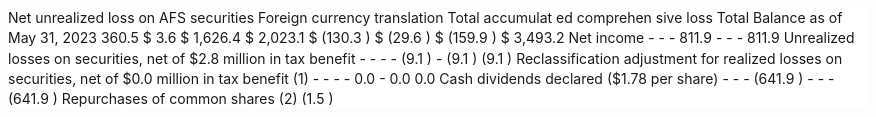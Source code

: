 <td>Net  unrealized  loss on  AFS  securities</td>
<td>Foreign  currency  translation</td>
<td>Total  accumulat ed  comprehen sive loss</td>
<td>Total</td>
</tr>
<tr>
<td>Balance as of May 31, 2023</td>
<td>360.5</td>
<td>$ 3.6</td>
<td>$ 1,626.4</td>
<td>$ 2,023.1</td>
<td>$ (130.3 )</td>
<td>$ (29.6 )</td>
<td>$ (159.9 )</td>
<td>$ 3,493.2</td>
</tr>
<tr>
<td>Net income</td>
<td>-</td>
<td>-</td>
<td>-</td>
<td>811.9</td>
<td>-</td>
<td>-</td>
<td>-</td>
<td>811.9</td>
</tr>
<tr>
<td>Unrealized losses on securities, net of $2.8 million in  tax benefit</td>
<td>-</td>
<td>-</td>
<td>-</td>
<td>-</td>
<td>(9.1 )</td>
<td>-</td>
<td>(9.1 )</td>
<td>(9.1 )</td>
</tr>
<tr>
<td>Reclassification adjustment for realized losses on  securities, net of $0.0 million in tax benefit  (1)</td>
<td>-</td>
<td>-</td>
<td>-</td>
<td>-</td>
<td>0.0</td>
<td>-</td>
<td>0.0</td>
<td>0.0</td>
</tr>
<tr>
<td>Cash dividends declared ($1.78 per share)</td>
<td>-</td>
<td>-</td>
<td>-</td>
<td>(641.9 )</td>
<td>-</td>
<td>-</td>
<td>-</td>
<td>(641.9 )</td>
</tr>
<tr>
<td>Repurchases of common shares  (2)</td>
<td>(1.5 )</td>